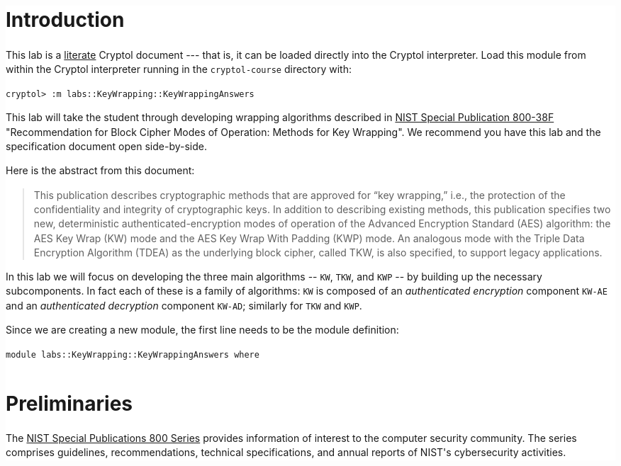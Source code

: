# Introduction

This lab is a [literate](https://en.wikipedia.org/wiki/Literate_programming)
Cryptol document --- that is, it can be loaded directly into the Cryptol
interpreter. Load this module from within the Cryptol interpreter running
in the `cryptol-course` directory with:

```shell
cryptol> :m labs::KeyWrapping::KeyWrappingAnswers
```

This lab will take the student through developing wrapping algorithms
described in [NIST Special Publication
800-38F](https://csrc.nist.gov/publications/detail/sp/800-38f/final)
"Recommendation for Block Cipher Modes of Operation: Methods for Key
Wrapping". We recommend you have this lab and the specification
document open side-by-side.

Here is the abstract from this document:

> This publication describes cryptographic methods that are approved
> for “key wrapping,” i.e., the protection of the confidentiality and
> integrity of cryptographic keys. In addition to describing existing
> methods, this publication specifies two new, deterministic
> authenticated-encryption modes of operation of the Advanced
> Encryption Standard (AES) algorithm: the AES Key Wrap (KW) mode and
> the AES Key Wrap With Padding (KWP) mode. An analogous mode with the
> Triple Data Encryption Algorithm (TDEA) as the underlying block
> cipher, called TKW, is also specified, to support legacy
> applications.

In this lab we will focus on developing the three main algorithms --
`KW`, `TKW`, and `KWP` -- by building up the necessary
subcomponents. In fact each of these is a family of algorithms: `KW`
is composed of an *authenticated encryption* component `KW-AE` and an
*authenticated decryption* component `KW-AD`; similarly for `TKW` and
`KWP`.

Since we are creating a new module, the first line needs to be the
module definition:

```cryptol
module labs::KeyWrapping::KeyWrappingAnswers where
```

# Preliminaries

The [NIST Special Publications 800
Series](https://www.nist.gov/itl/publications-0/nist-special-publication-800-series-general-information)
provides information of interest to the computer security
community. The series comprises guidelines, recommendations, technical
specifications, and annual reports of NIST's cybersecurity activities.
